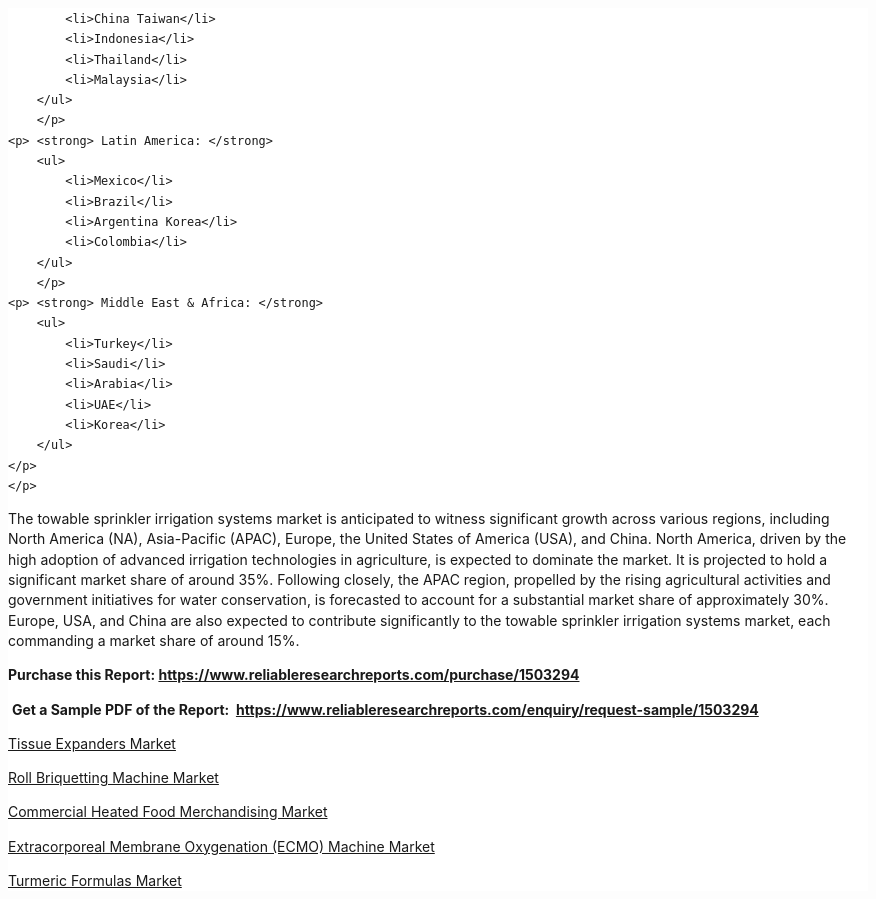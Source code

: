             <li>China Taiwan</li>
            <li>Indonesia</li>
            <li>Thailand</li>
            <li>Malaysia</li>
        </ul>
        </p> 
    <p> <strong> Latin America: </strong>
        <ul>
            <li>Mexico</li>
            <li>Brazil</li>
            <li>Argentina Korea</li>
            <li>Colombia</li>
        </ul>
        </p> 
    <p> <strong> Middle East & Africa: </strong>
        <ul>
            <li>Turkey</li>
            <li>Saudi</li>
            <li>Arabia</li>
            <li>UAE</li>
            <li>Korea</li>
        </ul>
    </p>
    </p>
<p><p>The towable sprinkler irrigation systems market is anticipated to witness significant growth across various regions, including North America (NA), Asia-Pacific (APAC), Europe, the United States of America (USA), and China. North America, driven by the high adoption of advanced irrigation technologies in agriculture, is expected to dominate the market. It is projected to hold a significant market share of around 35%. Following closely, the APAC region, propelled by the rising agricultural activities and government initiatives for water conservation, is forecasted to account for a substantial market share of approximately 30%. Europe, USA, and China are also expected to contribute significantly to the towable sprinkler irrigation systems market, each commanding a market share of around 15%.</p></p>
<p><strong>Purchase this Report: <a href="https://www.reliableresearchreports.com/purchase/1503294">https://www.reliableresearchreports.com/purchase/1503294</a></strong></p>
<p>&nbsp;<strong>Get a Sample PDF of the Report:&nbsp;&nbsp;<a href="https://www.reliableresearchreports.com/enquiry/request-sample/1503294">https://www.reliableresearchreports.com/enquiry/request-sample/1503294</a></strong></p>
<p><strong></strong></p>
<p><p><a href="https://medium.com/@landis15236/tissue-expanders-market-report-reveals-the-latest-trends-and-growth-opportunities-of-this-market-b38c91511970">Tissue Expanders Market</a></p><p><a href="https://www.linkedin.com/pulse/roll-briquetting-machine-market-research-report-unlocks/">Roll Briquetting Machine Market</a></p><p><a href="https://www.linkedin.com/pulse/commercial-heated-food-merchandising-market-size-growth/">Commercial Heated Food Merchandising Market</a></p><p><a href="https://medium.com/@rajuchacharp23/extracorporeal-membrane-oxygenation-ecmo-machine-market-insight-market-trends-growth-1fd6880bf883">Extracorporeal Membrane Oxygenation (ECMO) Machine Market</a></p><p><a href="https://www.linkedin.com/pulse/turmeric-formulas-market-research-report-provides-thorough/">Turmeric Formulas Market</a></p></p>